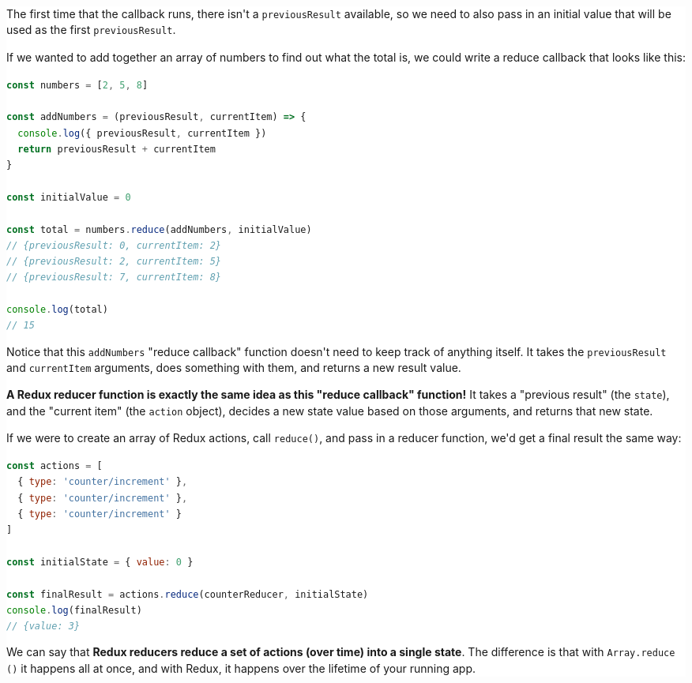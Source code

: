 The first time that the callback runs, there isn't a `previousResult` available, so we need to also pass in an initial value that will be used as the first `previousResult`.

If we wanted to add together an array of numbers to find out what the total is, we could write a reduce callback that looks like this:

```js
const numbers = [2, 5, 8]

const addNumbers = (previousResult, currentItem) => {
  console.log({ previousResult, currentItem })
  return previousResult + currentItem
}

const initialValue = 0

const total = numbers.reduce(addNumbers, initialValue)
// {previousResult: 0, currentItem: 2}
// {previousResult: 2, currentItem: 5}
// {previousResult: 7, currentItem: 8}

console.log(total)
// 15
```

Notice that this `addNumbers` "reduce callback" function doesn't need to keep track of anything itself. It takes the `previousResult` and `currentItem` arguments, does something with them, and returns a new result value.

**A Redux reducer function is exactly the same idea as this "reduce callback" function!** It takes a "previous result" (the `state`), and the "current item" (the `action` object), decides a new state value based on those arguments, and returns that new state.

If we were to create an array of Redux actions, call `reduce()`, and pass in a reducer function, we'd get a final result the same way:

```js
const actions = [
  { type: 'counter/increment' },
  { type: 'counter/increment' },
  { type: 'counter/increment' }
]

const initialState = { value: 0 }

const finalResult = actions.reduce(counterReducer, initialState)
console.log(finalResult)
// {value: 3}
```

We can say that **Redux reducers reduce a set of actions (over time) into a single state**. The difference is that with `Array.reduce()` it happens all at once, and with Redux, it happens over the lifetime of your running app.

</DetailedExplanation>
